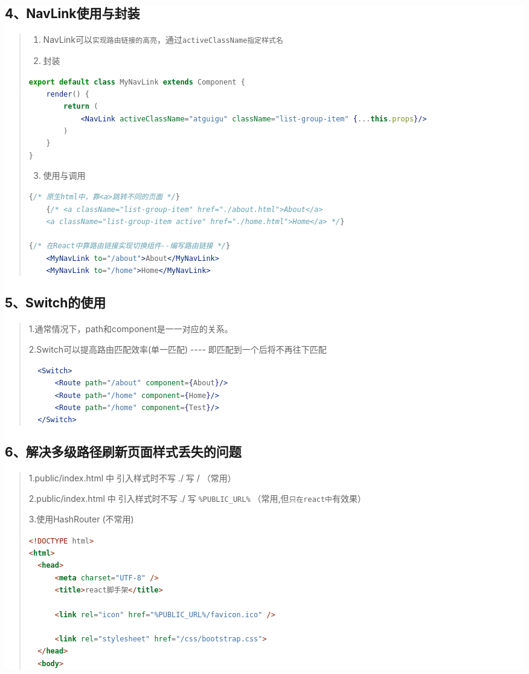 
## 4、NavLink使用与封装

>1. NavLink可以`实现路由链接的高亮`，通过`activeClassName指定样式名`
>
>2. 封装
>
>   ```jsx
>   export default class MyNavLink extends Component {
>   	render() {
>   		return (
>   			<NavLink activeClassName="atguigu" className="list-group-item" {...this.props}/>
>   		)
>   	}
>   }
>   ```
>
>3. 使用与调用
>
>   ```jsx
>   {/* 原生html中，靠<a>跳转不同的页面 */}
>   	{/* <a className="list-group-item" href="./about.html">About</a>
>   	<a className="list-group-item active" href="./home.html">Home</a> */}
>   
>   {/* 在React中靠路由链接实现切换组件--编写路由链接 */}
>   	<MyNavLink to="/about">About</MyNavLink>
>   	<MyNavLink to="/home">Home</MyNavLink>
>   ```

## 5、Switch的使用

>1.通常情况下，path和component是一一对应的关系。
>
>2.Switch可以提高路由匹配效率(单一匹配) ---- 即匹配到一个后将不再往下匹配
>
>```jsx
>	<Switch>
>		<Route path="/about" component={About}/>
>		<Route path="/home" component={Home}/>
>		<Route path="/home" component={Test}/>
>	</Switch>
>```

## 6、解决多级路径刷新页面样式丢失的问题

>1.public/index.html 中 引入样式时不写 ./ 写 / （常用）
>
>2.public/index.html 中 引入样式时不写 ./ 写 `%PUBLIC_URL%` （常用,但`只在react中`有效果）
>
>3.使用HashRouter (不常用)
>
>```html
><!DOCTYPE html>
><html>
>	<head>
>		<meta charset="UTF-8" />
>		<title>react脚手架</title>
>        
>		<link rel="icon" href="%PUBLIC_URL%/favicon.ico" />
>          
>		<link rel="stylesheet" href="/css/bootstrap.css">
>	</head>
>	<body>
